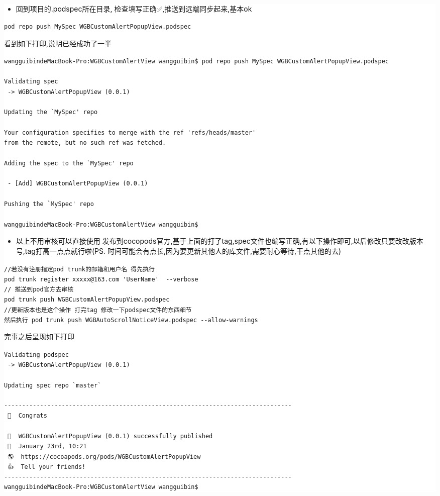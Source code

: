 - 回到项目的.podspec所在目录, 检查填写正确✅,推送到远端同步起来,基本ok
```
pod repo push MySpec WGBCustomAlertPopupView.podspec
```
看到如下打印,说明已经成功了一半
```
wangguibindeMacBook-Pro:WGBCustomAlertView wangguibin$ pod repo push MySpec WGBCustomAlertPopupView.podspec

Validating spec
 -> WGBCustomAlertPopupView (0.0.1)

Updating the `MySpec' repo

Your configuration specifies to merge with the ref 'refs/heads/master'
from the remote, but no such ref was fetched.

Adding the spec to the `MySpec' repo

 - [Add] WGBCustomAlertPopupView (0.0.1)

Pushing the `MySpec' repo

wangguibindeMacBook-Pro:WGBCustomAlertView wangguibin$ 

```

- 以上不用审核可以直接使用
发布到cocopods官方,基于上面的打了tag,spec文件也编写正确,有以下操作即可,以后修改只要改改版本号,tag打高一点点就行啦(PS. 时间可能会有点长,因为要更新其他人的库文件,需要耐心等待,干点其他的去) 
```
//若没有注册指定pod trunk的邮箱和用户名 得先执行
pod trunk register xxxxx@163.com 'UserName'  --verbose
// 推送到pod官方去审核
pod trunk push WGBCustomAlertPopupView.podspec
//更新版本也是这个操作 打完tag 修改一下podspec文件的东西细节
然后执行 pod trunk push WGBAutoScrollNoticeView.podspec --allow-warnings
```
完事之后呈现如下打印
```
Validating podspec
 -> WGBCustomAlertPopupView (0.0.1)

Updating spec repo `master`

--------------------------------------------------------------------------------
 🎉  Congrats

 🚀  WGBCustomAlertPopupView (0.0.1) successfully published
 📅  January 23rd, 10:21
 🌎  https://cocoapods.org/pods/WGBCustomAlertPopupView
 👍  Tell your friends!
--------------------------------------------------------------------------------
wangguibindeMacBook-Pro:WGBCustomAlertView wangguibin$ 
```
